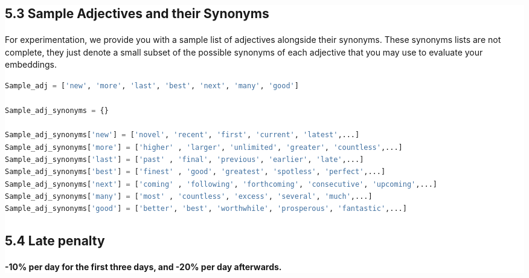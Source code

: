 ## 5.3 Sample Adjectives and their Synonyms

For experimentation, we provide you with a sample list of adjectives alongside their synonyms.
These synonyms lists are not complete, they just denote a small subset of the possible synonyms of each adjective that you may use to evaluate your embeddings.

````python
Sample_adj = ['new', 'more', 'last', 'best', 'next', 'many', 'good']

Sample_adj_synonyms = {}

Sample_adj_synonyms['new'] = ['novel', 'recent', 'first', 'current', 'latest',...]
Sample_adj_synonyms['more'] = ['higher' , 'larger', 'unlimited', 'greater', 'countless',...]
Sample_adj_synonyms['last'] = ['past' , 'final', 'previous', 'earlier', 'late',...]
Sample_adj_synonyms['best'] = ['finest' , 'good', 'greatest', 'spotless', 'perfect',...]
Sample_adj_synonyms['next'] = ['coming' , 'following', 'forthcoming', 'consecutive', 'upcoming',...]
Sample_adj_synonyms['many'] = ['most' , 'countless', 'excess', 'several', 'much',...]
Sample_adj_synonyms['good'] = ['better', 'best', 'worthwhile', 'prosperous', 'fantastic',...]
````

## 5.4 Late penalty

**-10% per day for the first three days, and -20% per day afterwards.**
